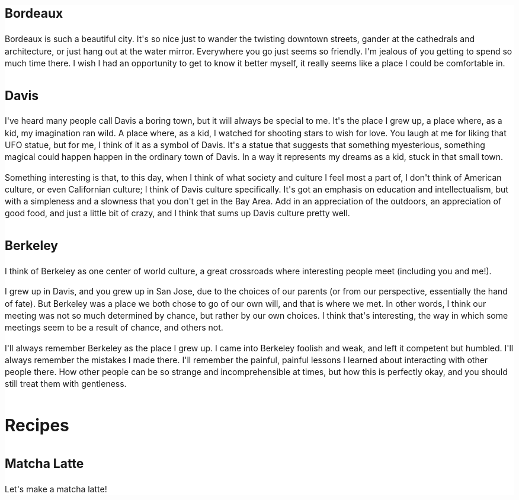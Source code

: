 ## Bordeaux

Bordeaux is such a beautiful city. It's so nice just to wander the twisting downtown streets, gander at the cathedrals and architecture, or just hang out at the water mirror. Everywhere you go just seems so friendly. I'm jealous of you getting to spend so much time there. I wish I had an opportunity to get to know it better myself, it really seems like a place I could be comfortable in.

## Davis

I've heard many people call Davis a boring town, but it will always be special to me. It's the place I grew up, a place where, as a kid, my imagination ran wild. A place where, as a kid, I watched for shooting stars to wish for love. You laugh at me for liking that UFO statue, but for me, I think of it as a symbol of Davis. It's a statue that suggests that something myesterious, something magical could happen happen in the ordinary town of Davis. In a way it represents my dreams as a kid, stuck in that small town.
 
Something interesting is that, to this day, when I think of what society and culture I feel most a part of, I don't think of American culture, or even Californian culture; I think of Davis culture specifically. It's got an emphasis on education and intellectualism, but with a simpleness and a slowness that you don't get in the Bay Area. Add in an appreciation of the outdoors, an appreciation of good food, and just a little bit of crazy, and I think that sums up Davis culture pretty well.

## Berkeley

I think of Berkeley as one center of world culture, a great crossroads where interesting people meet (including you and me!).

I grew up in Davis, and you grew up in San Jose, due to the choices of our parents (or from our perspective, essentially the hand of fate). But Berkeley was a place we both chose to go of our own will, and that is where we met. In other words, I think our meeting was not so much determined by chance, but rather by our own choices. I think that's interesting, the way in which some meetings seem to be a result of chance, and others not.

I'll always remember Berkeley as the place I grew up. I came into Berkeley foolish and weak, and left it competent but humbled. I'll always remember the mistakes I made there. I'll remember the painful, painful lessons I learned about interacting with other people there. How other people can be so strange and incomprehensible at times, but how this is perfectly okay, and you should still treat them with gentleness.

# Recipes

## Matcha Latte

Let's make a matcha latte!
